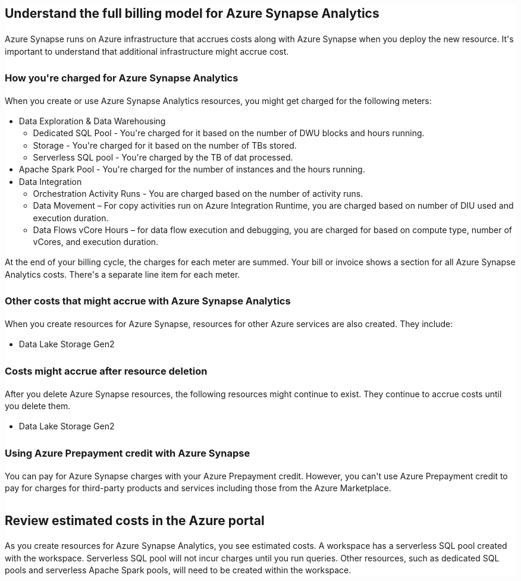 ## Understand the full billing model for Azure Synapse Analytics

Azure Synapse runs on Azure infrastructure that accrues costs along with Azure Synapse when you deploy the new resource. It's important to understand that additional infrastructure might accrue cost. 

### How you're charged for Azure Synapse Analytics

When you create or use Azure Synapse Analytics resources, you might get charged for the following meters:

- Data Exploration & Data Warehousing 
    - Dedicated SQL Pool - You're charged for it based on the number of DWU blocks and hours running.
    - Storage - You're charged for it based on the number of TBs stored.
    - Serverless SQL pool - You're charged by the TB of dat processed.
- Apache Spark Pool - You're charged for the number of instances and the hours running.
- Data Integration 
    - Orchestration Activity Runs - You are charged based on the number of activity runs.
    - Data Movement – For copy activities run on Azure Integration Runtime, you are charged based on number of DIU used and execution duration.
    - Data Flows vCore Hours – for data flow execution and debugging, you are charged for based on compute type, number of vCores, and execution duration.

At the end of your billing cycle, the charges for each meter are summed. Your bill or invoice shows a section for all Azure Synapse Analytics costs. There's a separate line item for each meter.

### Other costs that might accrue with Azure Synapse Analytics

When you create resources for Azure Synapse, resources for other Azure services are also created. They include:

- Data Lake Storage Gen2

 ### Costs might accrue after resource deletion

After you delete Azure Synapse resources, the following resources might continue to exist. They continue to accrue costs until you delete them.

- Data Lake Storage Gen2

### Using Azure Prepayment credit with Azure Synapse 

You can pay for Azure Synapse charges with your Azure Prepayment credit. However, you can't use Azure Prepayment credit to pay for charges for third-party products and services including those from the Azure Marketplace.


## Review estimated costs in the Azure portal

As you create resources for Azure Synapse Analytics, you see estimated costs. A workspace has a serverless SQL pool created with the workspace. Serverless SQL pool will not incur charges until you run queries. Other resources, such as dedicated SQL pools and serverless Apache Spark pools, will need to be created within the workspace.
